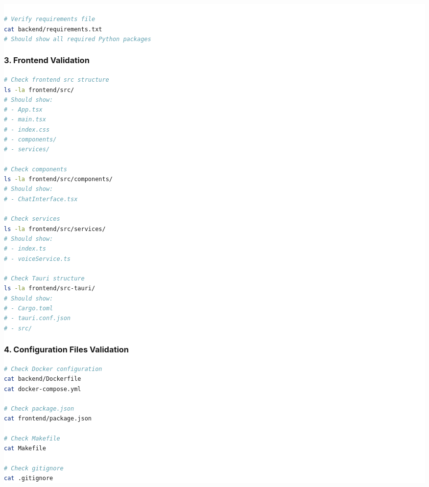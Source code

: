 ```bash

# Verify requirements file
cat backend/requirements.txt
# Should show all required Python packages
```

### 3. Frontend Validation
```bash
# Check frontend src structure
ls -la frontend/src/
# Should show:
# - App.tsx
# - main.tsx
# - index.css
# - components/
# - services/

# Check components
ls -la frontend/src/components/
# Should show:
# - ChatInterface.tsx

# Check services
ls -la frontend/src/services/
# Should show:
# - index.ts
# - voiceService.ts

# Check Tauri structure
ls -la frontend/src-tauri/
# Should show:
# - Cargo.toml
# - tauri.conf.json
# - src/
```

### 4. Configuration Files Validation
```bash
# Check Docker configuration
cat backend/Dockerfile
cat docker-compose.yml

# Check package.json
cat frontend/package.json

# Check Makefile
cat Makefile

# Check gitignore
cat .gitignore
```
